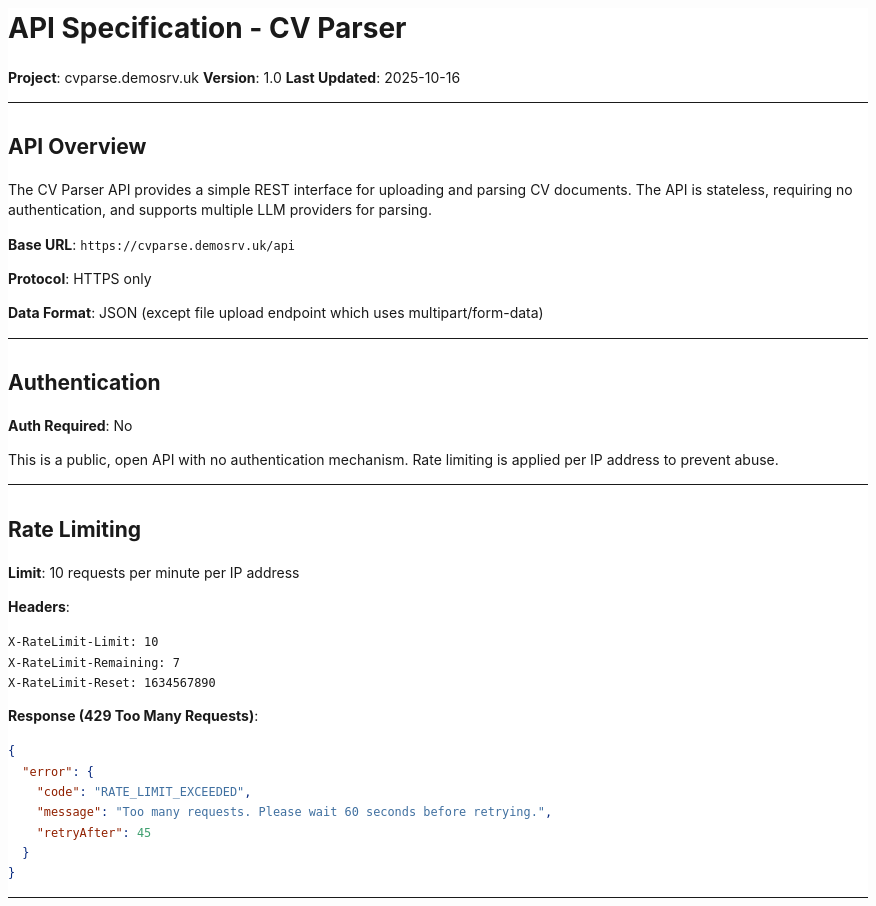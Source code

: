 # API Specification - CV Parser

**Project**: cvparse.demosrv.uk
**Version**: 1.0
**Last Updated**: 2025-10-16

---

## API Overview

The CV Parser API provides a simple REST interface for uploading and parsing CV documents. The API is stateless, requiring no authentication, and supports multiple LLM providers for parsing.

**Base URL**: `https://cvparse.demosrv.uk/api`

**Protocol**: HTTPS only

**Data Format**: JSON (except file upload endpoint which uses multipart/form-data)

---

## Authentication

**Auth Required**: No

This is a public, open API with no authentication mechanism. Rate limiting is applied per IP address to prevent abuse.

---

## Rate Limiting

**Limit**: 10 requests per minute per IP address

**Headers**:
```
X-RateLimit-Limit: 10
X-RateLimit-Remaining: 7
X-RateLimit-Reset: 1634567890
```

**Response (429 Too Many Requests)**:
```json
{
  "error": {
    "code": "RATE_LIMIT_EXCEEDED",
    "message": "Too many requests. Please wait 60 seconds before retrying.",
    "retryAfter": 45
  }
}
```

---
